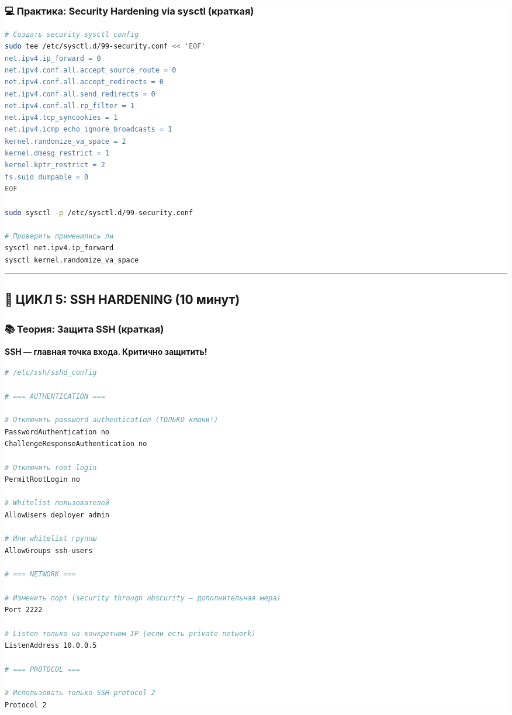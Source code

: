 
### 💻 Практика: Security Hardening via sysctl (краткая)

```bash
# Создать security sysctl config
sudo tee /etc/sysctl.d/99-security.conf << 'EOF'
net.ipv4.ip_forward = 0
net.ipv4.conf.all.accept_source_route = 0
net.ipv4.conf.all.accept_redirects = 0
net.ipv4.conf.all.send_redirects = 0
net.ipv4.conf.all.rp_filter = 1
net.ipv4.tcp_syncookies = 1
net.ipv4.icmp_echo_ignore_broadcasts = 1
kernel.randomize_va_space = 2
kernel.dmesg_restrict = 1
kernel.kptr_restrict = 2
fs.suid_dumpable = 0
EOF

sudo sysctl -p /etc/sysctl.d/99-security.conf

# Проверить применились ли
sysctl net.ipv4.ip_forward
sysctl kernel.randomize_va_space
```

---

## 🔄 ЦИКЛ 5: SSH HARDENING (10 минут)

### 📚 Теория: Защита SSH (краткая)

**SSH — главная точка входа. Критично защитить!**

```bash
# /etc/ssh/sshd_config

# === AUTHENTICATION ===

# Отключить password authentication (ТОЛЬКО ключи!)
PasswordAuthentication no
ChallengeResponseAuthentication no

# Отключить root login
PermitRootLogin no

# Whitelist пользователей
AllowUsers deployer admin

# Или whitelist группы
AllowGroups ssh-users

# === NETWORK ===

# Изменить порт (security through obscurity — дополнительная мера)
Port 2222

# Listen только на конкретном IP (если есть private network)
ListenAddress 10.0.0.5

# === PROTOCOL ===

# Использовать только SSH protocol 2
Protocol 2

```